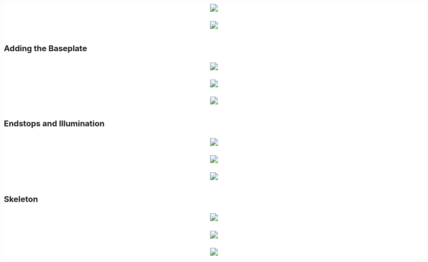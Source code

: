 <p align="center">
<img src="/INVESTIGATOR/XYZMicroscope/tubelens/openUC2_XYZmicroscope_83.jpg" width="500"/>
</p>

<p align="center">
<img src="/INVESTIGATOR/XYZMicroscope/tubelens/openUC2_XYZmicroscope_84.jpg" width="500"/>
</p>

### Adding the Baseplate

<p align="center">
<img src="/INVESTIGATOR/XYZMicroscope/baseplate/openUC2_XYZmicroscope_67.jpg" width="500"/>
</p>

<p align="center">
<img src="/INVESTIGATOR/XYZMicroscope/baseplate/openUC2_XYZmicroscope_68.jpg" width="500"/>
</p>

<p align="center">
<img src="/INVESTIGATOR/XYZMicroscope/baseplate/openUC2_XYZmicroscope_69.jpg" width="500"/>
</p>

### Endstops and Illumination

<p align="center">
<img src="/INVESTIGATOR/XYZMicroscope/endstopillu/openUC2_XYZmicroscope_64.jpg" width="500"/>
</p>

<p align="center">
<img src="/INVESTIGATOR/XYZMicroscope/endstopillu/openUC2_XYZmicroscope_75.jpg" width="500"/>
</p>

<p align="center">
<img src="/INVESTIGATOR/XYZMicroscope/endstopillu/openUC2_XYZmicroscope_76.jpg" width="500"/>
</p>

### Skeleton

<p align="center">
<img src="/INVESTIGATOR/XYZMicroscope/skelet/openUC2_XYZmicroscope_69.jpg" width="500"/>
</p>

<p align="center">
<img src="/INVESTIGATOR/XYZMicroscope/skelet/openUC2_XYZmicroscope_71.jpg" width="500"/>
</p>

<p align="center">
<img src="/INVESTIGATOR/XYZMicroscope/skelet/openUC2_XYZmicroscope_72.jpg" width="500"/>
</p>
